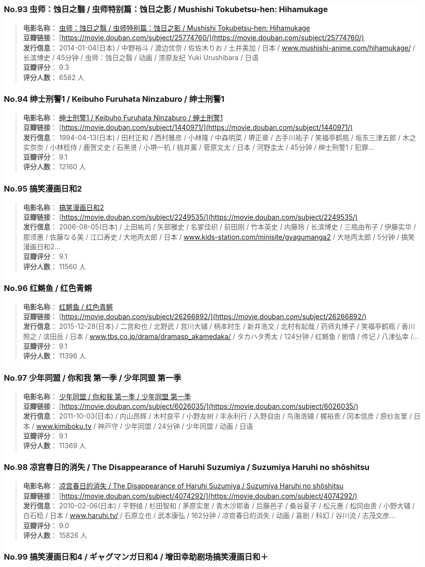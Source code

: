 ### No.93 虫师：蚀日之翳 / 虫师特别篇：蚀日之影 / Mushishi Tokubetsu-hen: Hihamukage
 > **电影名称**： [虫师：蚀日之翳 / 虫师特别篇：蚀日之影 / Mushishi Tokubetsu-hen: Hihamukage](https://movie.douban.com/subject/25774760/)  
 > **豆瓣链接**： [https://movie.douban.com/subject/25774760/](https://movie.douban.com/subject/25774760/)  
 > **发行信息**： 2014-01-04(日本) / 中野裕斗 / 渡边优奈 / 佐佐木りお / 土井美加 / 日本 / www.mushishi-anime.com/hihamukage/ / 长滨博史 / 45分钟 / 虫师：蚀日之翳 / 动画 / 漆原友纪 Yuki Urushibara / 日语  
 > **豆瓣评分**： 9.3  
 > **评分人数**： 6582 人  

### No.94 绅士刑警1 / Keibuho Furuhata Ninzaburo / 绅士刑警1
 > **电影名称**： [绅士刑警1 / Keibuho Furuhata Ninzaburo / 绅士刑警1](https://movie.douban.com/subject/1440971/)  
 > **豆瓣链接**： [https://movie.douban.com/subject/1440971/](https://movie.douban.com/subject/1440971/)  
 > **发行信息**： 1994-04-13(日本) / 田村正和 / 西村雅彦 / 小林隆 / 中森明菜 / 堺正章 / 古手川祐子 / 笑福亭鹤瓶 / 坂东三津五郎 / 木之实奈奈 / 小林稔侍 / 鹿贺丈史 / 石黑贤 / 小堺一机 / 桃井薰 / 菅原文太 / 日本 / 河野圭太 / 45分钟 / 绅士刑警1 / 犯罪...  
 > **豆瓣评分**： 9.1  
 > **评分人数**： 12160 人  

### No.95 搞笑漫画日和2
 > **电影名称**： [搞笑漫画日和2](https://movie.douban.com/subject/2249535/)  
 > **豆瓣链接**： [https://movie.douban.com/subject/2249535/](https://movie.douban.com/subject/2249535/)  
 > **发行信息**： 2006-08-05(日本) / 上田祐司 / 矢部雅史 / 名冢佳织 / 前田刚 / 竹本英史 / 内藤玲 / 长滨博史 / 三瓶由布子 / 伊藤实华 / 那须惠 / 佐藤なる美 / 江口寿史 / 大地丙太郎 / 日本 / www.kids-station.com/minisite/gyagumanga2 / 大地丙太郎 / 5分钟 / 搞笑漫画日和2...  
 > **豆瓣评分**： 9.1  
 > **评分人数**： 11560 人  

### No.96 红鳉鱼 / 红色青鳉
 > **电影名称**： [红鳉鱼 / 红色青鳉](https://movie.douban.com/subject/26266892/)  
 > **豆瓣链接**： [https://movie.douban.com/subject/26266892/](https://movie.douban.com/subject/26266892/)  
 > **发行信息**： 2015-12-28(日本) / 二宫和也 / 北野武 / 宫川大辅 / 柄本时生 / 新井浩文 / 北村有起哉 / 药师丸博子 / 笑福亭鹤瓶 / 香川照之 / 滨田岳 / 日本 / www.tbs.co.jp/drama/dramasp_akamedaka/ / タカハタ秀太 / 124分钟 / 红鳉鱼 / 剧情 / 传记 / 八津弘幸 /...  
 > **豆瓣评分**： 9.1  
 > **评分人数**： 11396 人  

### No.97 少年同盟 / 你和我 第一季 / 少年同盟 第一季
 > **电影名称**： [少年同盟 / 你和我 第一季 / 少年同盟 第一季](https://movie.douban.com/subject/6026035/)  
 > **豆瓣链接**： [https://movie.douban.com/subject/6026035/](https://movie.douban.com/subject/6026035/)  
 > **发行信息**： 2011-10-03(日本) / 内山昂辉 / 木村良平 / 小野友树 / 丰永利行 / 入野自由 / 鸟海浩辅 / 梶裕贵 / 冈本信彦 / 原纱友里 / 日本 / www.kimiboku.tv / 神戸守 / 少年同盟 / 24分钟 / 少年同盟 / 动画 / 日语  
 > **豆瓣评分**： 9.1  
 > **评分人数**： 11369 人  

### No.98 凉宫春日的消失 / The Disappearance of Haruhi Suzumiya / Suzumiya Haruhi no shôshitsu
 > **电影名称**： [凉宫春日的消失 / The Disappearance of Haruhi Suzumiya / Suzumiya Haruhi no shôshitsu](https://movie.douban.com/subject/4074292/)  
 > **豆瓣链接**： [https://movie.douban.com/subject/4074292/](https://movie.douban.com/subject/4074292/)  
 > **发行信息**： 2010-02-06(日本) / 平野绫 / 杉田智和 / 茅原实里 / 青木沙耶香 / 后藤邑子 / 桑谷夏子 / 松元惠 / 松冈由贵 / 小野大辅 / 白石稔 / 日本 / www.haruhi.tv/ / 石原立也 / 武本康弘 / 162分钟 / 凉宫春日的消失 / 动画 / 喜剧 / 科幻 / 谷川流 / 志茂文彦...  
 > **豆瓣评分**： 9.0  
 > **评分人数**： 15826 人  

### No.99 搞笑漫画日和4 / ギャグマンガ日和4 / 增田幸助剧场搞笑漫画日和＋
